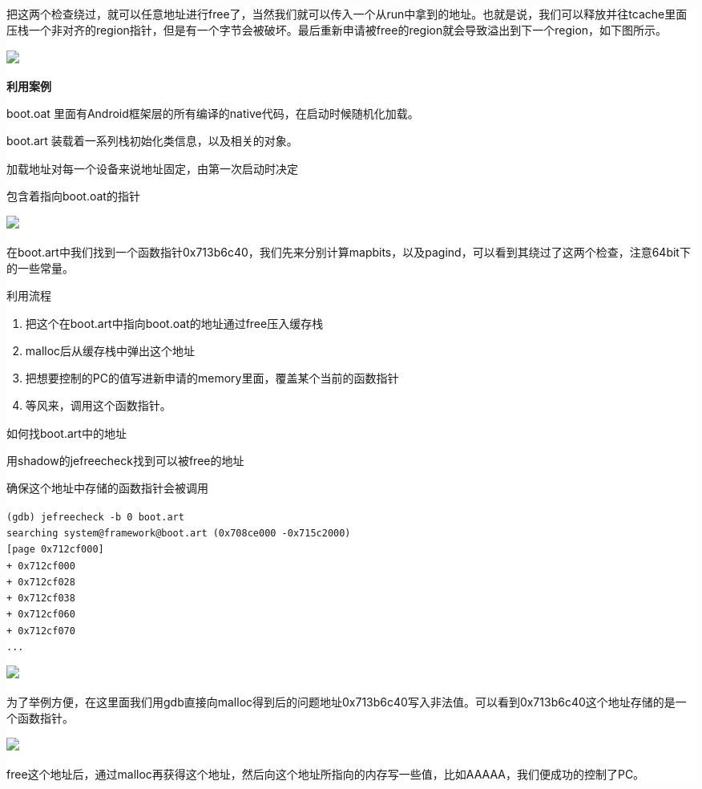 把这两个检查绕过，就可以任意地址进行free了，当然我们就可以传入一个从run中拿到的地址。也就是说，我们可以释放并往tcache里面压栈一个非对齐的region指针，但是有一个字节会被破坏。最后重新申请被free的region就会导致溢出到下一个region，如下图所示。

[![](./img/85982/AAffA0nNPuCLAAAAAElFTkSuQmCC)](https://p1.ssl.qhimg.com/t012aec6674ab14ae69.png)

**利用案例**

boot.oat 里面有Android框架层的所有编译的native代码，在启动时候随机化加载。

boot.art 装载着一系列栈初始化类信息，以及相关的对象。

加载地址对每一个设备来说地址固定，由第一次启动时决定

包含着指向boot.oat的指针

[![](./img/85982/AAffA0nNPuCLAAAAAElFTkSuQmCC)](https://p4.ssl.qhimg.com/t0114e77b86054e122e.png)

在boot.art中我们找到一个函数指针0x713b6c40，我们先来分别计算mapbits，以及pagind，可以看到其绕过了这两个检查，注意64bit下的一些常量。

利用流程

1.	把这个在boot.art中指向boot.oat的地址通过free压入缓存栈

2.	malloc后从缓存栈中弹出这个地址

3.	把想要控制的PC的值写进新申请的memory里面，覆盖某个当前的函数指针

4.	等风来，调用这个函数指针。

如何找boot.art中的地址

用shadow的jefreecheck找到可以被free的地址

确保这个地址中存储的函数指针会被调用



```
(gdb) jefreecheck -b 0 boot.art
searching system@framework@boot.art (0x708ce000 -0x715c2000)
[page 0x712cf000]
+ 0x712cf000
+ 0x712cf028
+ 0x712cf038
+ 0x712cf060
+ 0x712cf070
...
```

[![](./img/85982/AAffA0nNPuCLAAAAAElFTkSuQmCC)](https://p0.ssl.qhimg.com/t0133d745eeeacd3a8a.png)

为了举例方便，在这里面我们用gdb直接向malloc得到后的问题地址0x713b6c40写入非法值。可以看到0x713b6c40这个地址存储的是一个函数指针。

[![](./img/85982/AAffA0nNPuCLAAAAAElFTkSuQmCC)](https://p0.ssl.qhimg.com/t019c2d3c132e6d291a.png)

free这个地址后，通过malloc再获得这个地址，然后向这个地址所指向的内存写一些值，比如AAAAA，我们便成功的控制了PC。
